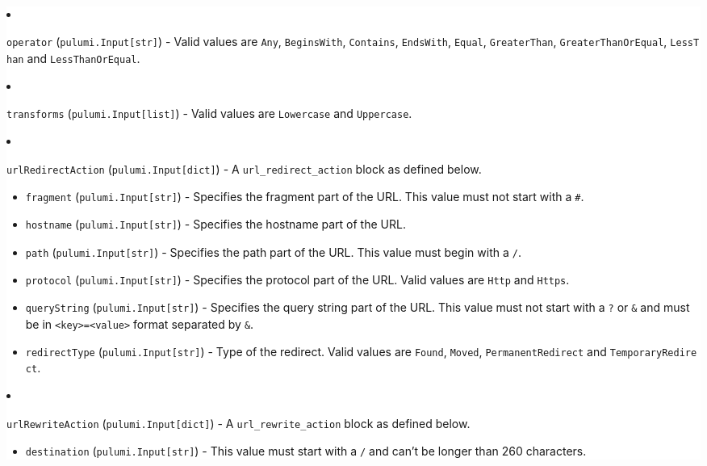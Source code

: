 <li><p><code class="docutils literal notranslate"><span class="pre">operator</span></code> (<code class="docutils literal notranslate"><span class="pre">pulumi.Input[str]</span></code>) - Valid values are <code class="docutils literal notranslate"><span class="pre">Any</span></code>, <code class="docutils literal notranslate"><span class="pre">BeginsWith</span></code>, <code class="docutils literal notranslate"><span class="pre">Contains</span></code>, <code class="docutils literal notranslate"><span class="pre">EndsWith</span></code>, <code class="docutils literal notranslate"><span class="pre">Equal</span></code>, <code class="docutils literal notranslate"><span class="pre">GreaterThan</span></code>, <code class="docutils literal notranslate"><span class="pre">GreaterThanOrEqual</span></code>, <code class="docutils literal notranslate"><span class="pre">LessThan</span></code> and <code class="docutils literal notranslate"><span class="pre">LessThanOrEqual</span></code>.</p></li>
<li><p><code class="docutils literal notranslate"><span class="pre">transforms</span></code> (<code class="docutils literal notranslate"><span class="pre">pulumi.Input[list]</span></code>) - Valid values are <code class="docutils literal notranslate"><span class="pre">Lowercase</span></code> and <code class="docutils literal notranslate"><span class="pre">Uppercase</span></code>.</p></li>
</ul>
</li>
<li><p><code class="docutils literal notranslate"><span class="pre">urlRedirectAction</span></code> (<code class="docutils literal notranslate"><span class="pre">pulumi.Input[dict]</span></code>) - A <code class="docutils literal notranslate"><span class="pre">url_redirect_action</span></code> block as defined below.</p>
<ul>
<li><p><code class="docutils literal notranslate"><span class="pre">fragment</span></code> (<code class="docutils literal notranslate"><span class="pre">pulumi.Input[str]</span></code>) - Specifies the fragment part of the URL. This value must not start with a <code class="docutils literal notranslate"><span class="pre">#</span></code>.</p></li>
<li><p><code class="docutils literal notranslate"><span class="pre">hostname</span></code> (<code class="docutils literal notranslate"><span class="pre">pulumi.Input[str]</span></code>) - Specifies the hostname part of the URL.</p></li>
<li><p><code class="docutils literal notranslate"><span class="pre">path</span></code> (<code class="docutils literal notranslate"><span class="pre">pulumi.Input[str]</span></code>) - Specifies the path part of the URL. This value must begin with a <code class="docutils literal notranslate"><span class="pre">/</span></code>.</p></li>
<li><p><code class="docutils literal notranslate"><span class="pre">protocol</span></code> (<code class="docutils literal notranslate"><span class="pre">pulumi.Input[str]</span></code>) - Specifies the protocol part of the URL. Valid values are <code class="docutils literal notranslate"><span class="pre">Http</span></code> and <code class="docutils literal notranslate"><span class="pre">Https</span></code>.</p></li>
<li><p><code class="docutils literal notranslate"><span class="pre">queryString</span></code> (<code class="docutils literal notranslate"><span class="pre">pulumi.Input[str]</span></code>) - Specifies the query string part of the URL. This value must not start with a <code class="docutils literal notranslate"><span class="pre">?</span></code> or <code class="docutils literal notranslate"><span class="pre">&amp;</span></code> and must be in <code class="docutils literal notranslate"><span class="pre">&lt;key&gt;=&lt;value&gt;</span></code> format separated by <code class="docutils literal notranslate"><span class="pre">&amp;</span></code>.</p></li>
<li><p><code class="docutils literal notranslate"><span class="pre">redirectType</span></code> (<code class="docutils literal notranslate"><span class="pre">pulumi.Input[str]</span></code>) - Type of the redirect. Valid values are <code class="docutils literal notranslate"><span class="pre">Found</span></code>, <code class="docutils literal notranslate"><span class="pre">Moved</span></code>, <code class="docutils literal notranslate"><span class="pre">PermanentRedirect</span></code> and <code class="docutils literal notranslate"><span class="pre">TemporaryRedirect</span></code>.</p></li>
</ul>
</li>
<li><p><code class="docutils literal notranslate"><span class="pre">urlRewriteAction</span></code> (<code class="docutils literal notranslate"><span class="pre">pulumi.Input[dict]</span></code>) - A <code class="docutils literal notranslate"><span class="pre">url_rewrite_action</span></code> block as defined below.</p>
<ul>
<li><p><code class="docutils literal notranslate"><span class="pre">destination</span></code> (<code class="docutils literal notranslate"><span class="pre">pulumi.Input[str]</span></code>) - This value must start with a <code class="docutils literal notranslate"><span class="pre">/</span></code> and can’t be longer than 260 characters.</p></li>